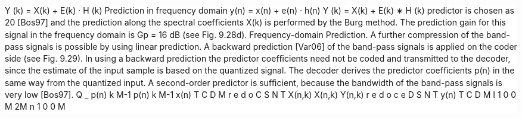Y (k) = X(k) + E(k) · H (k)
Prediction in frequency domain
y(n) = x(n) + e(n) · h(n)
Y (k) = X(k) + E(k) ∗ H (k)
predictor is chosen as 20 [Bos97] and the prediction along the spectral coefﬁcients X(k) is
performed by the Burg method. The prediction gain for this signal in the frequency domain
is Gp = 16 dB (see Fig. 9.28d).
Frequency-domain Prediction. A further compression of the band-pass signals is possible
by using linear prediction. A backward prediction [Var06] of the band-pass signals is
applied on the coder side (see Fig. 9.29). In using a backward prediction the predictor
coefﬁcients need not be coded and transmitted to the decoder, since the estimate of the input
sample is based on the quantized signal. The decoder derives the predictor coefﬁcients p(n)
in the same way from the quantized input. A second-order predictor is sufﬁcient, because
the bandwidth of the band-pass signals is very low [Bos97].
Q
_
p(n)
k
M-1
p(n)
k
M-1
x(n)
T
C
D
M
r
e
d
o
C
S
N
T
X(n,k)
X(n,k)
Y(n,k)
r
e
d
o
c
e
D
S
N
T
y(n)
T
C
D
M
I
1
0
0
M
2M
n
1
0
0
M
